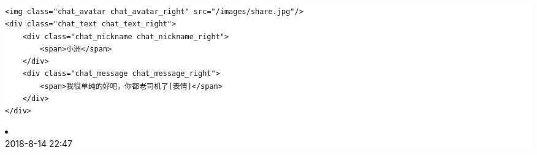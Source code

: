     <img class="chat_avatar chat_avatar_right" src="/images/share.jpg"/>
    <div class="chat_text chat_text_right">
        <div class="chat_nickname chat_nickname_right">
            <span>小洲</span>
        </div>
        <div class="chat_message chat_message_right">
            <span>我很单纯的好吧，你都老司机了[表情]</span>
        </div>
    </div>
</div>
<div style="clear: both"/></li><li><div class="chat_time"><span>2018-8-14 22:47</span></div><div class="chat_main">